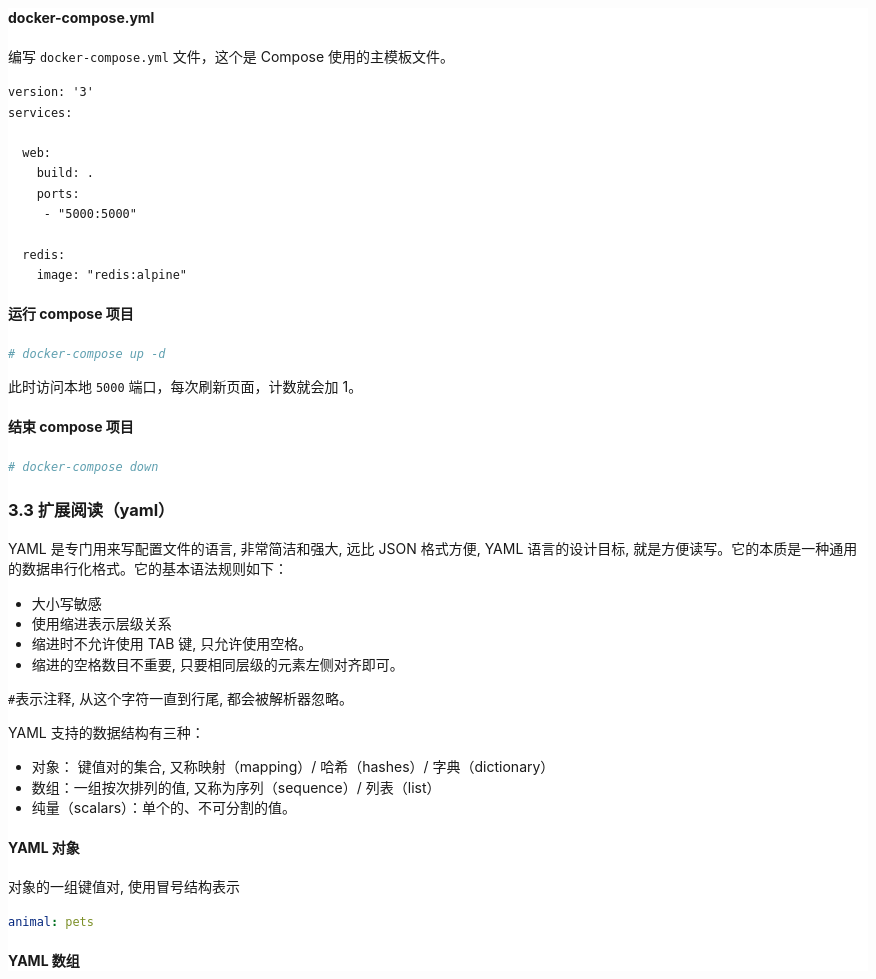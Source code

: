 #### docker-compose.yml

编写 `docker-compose.yml` 文件，这个是 Compose 使用的主模板文件。

```shell
version: '3'
services:

  web:
    build: .
    ports:
     - "5000:5000"
     
  redis:
    image: "redis:alpine"
```

#### 运行 compose 项目

```sh
# docker-compose up -d
```

此时访问本地 `5000` 端口，每次刷新页面，计数就会加 1。

#### 结束 compose 项目

```sh
# docker-compose down
```



### 3.3 扩展阅读（yaml）

YAML 是专门用来写配置文件的语言, 非常简洁和强大, 远比 JSON 格式方便, YAML 语言的设计目标, 就是方便读写。它的本质是一种通用的数据串行化格式。它的基本语法规则如下：

- 大小写敏感
- 使用缩进表示层级关系
- 缩进时不允许使用 TAB 键, 只允许使用空格。
- 缩进的空格数目不重要, 只要相同层级的元素左侧对齐即可。

`#`表示注释, 从这个字符一直到行尾, 都会被解析器忽略。

YAML 支持的数据结构有三种：

- 对象： 键值对的集合, 又称映射（mapping）/ 哈希（hashes）/ 字典（dictionary）
- 数组：一组按次排列的值, 又称为序列（sequence）/ 列表（list）
- 纯量（scalars）：单个的、不可分割的值。

#### YAML 对象

对象的一组键值对, 使用冒号结构表示

```yaml
animal: pets
```

#### YAML 数组
